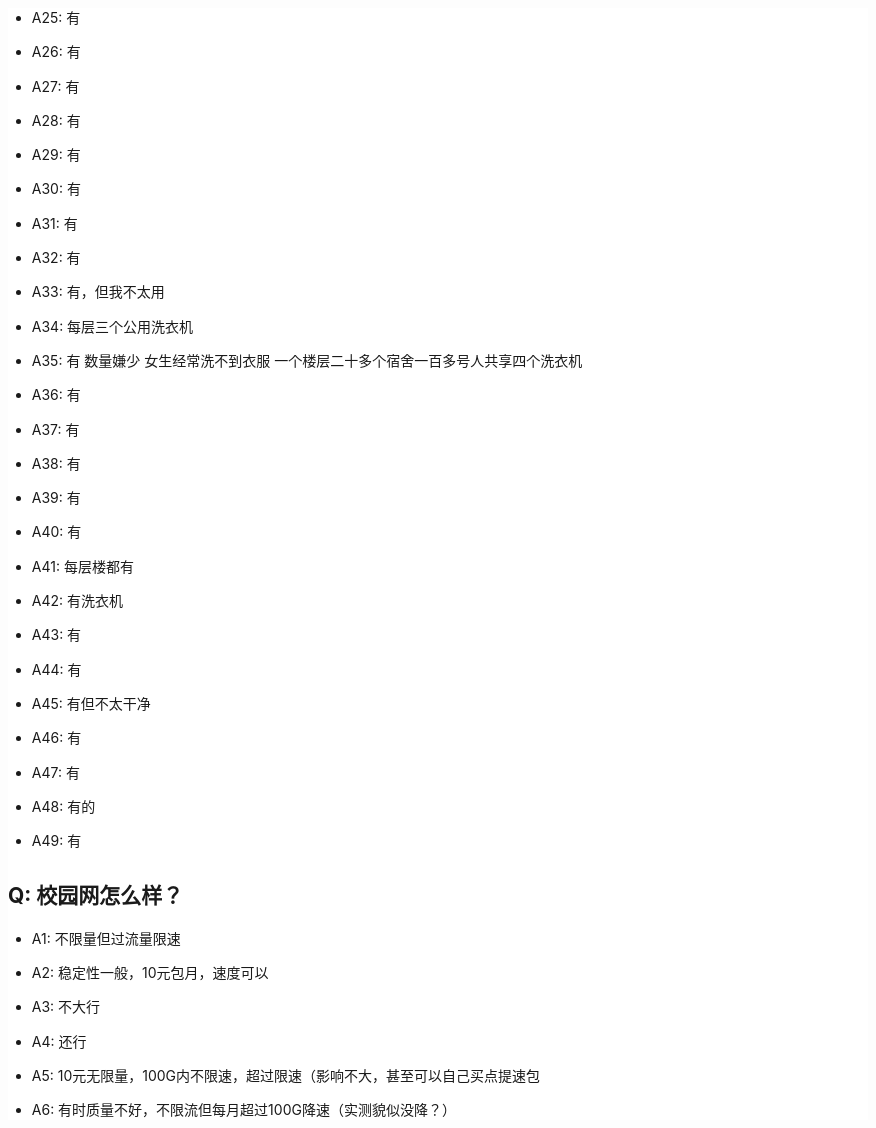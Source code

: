 - A25: 有

- A26: 有

- A27: 有

- A28: 有

- A29: 有

- A30: 有

- A31: 有

- A32: 有

- A33: 有，但我不太用

- A34: 每层三个公用洗衣机

- A35: 有 数量嫌少 女生经常洗不到衣服 一个楼层二十多个宿舍一百多号人共享四个洗衣机

- A36: 有

- A37: 有

- A38: 有

- A39: 有

- A40: 有

- A41: 每层楼都有

- A42: 有洗衣机

- A43: 有

- A44: 有

- A45: 有但不太干净

- A46: 有

- A47: 有

- A48: 有的

- A49: 有

## Q: 校园网怎么样？

- A1: 不限量但过流量限速

- A2: 稳定性一般，10元包月，速度可以

- A3: 不大行

- A4: 还行

- A5: 10元无限量，100G内不限速，超过限速（影响不大，甚至可以自己买点提速包

- A6: 有时质量不好，不限流但每月超过100G降速（实测貌似没降？）
